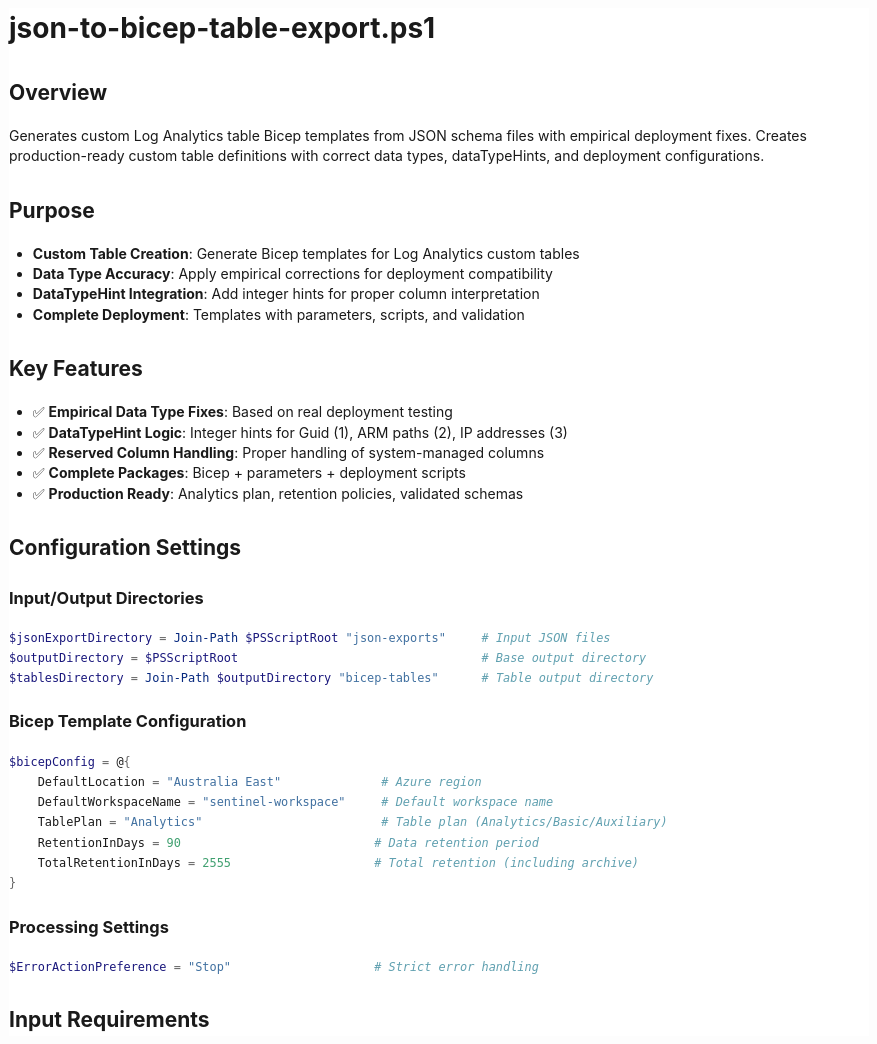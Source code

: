 # json-to-bicep-table-export.ps1

## Overview
Generates custom Log Analytics table Bicep templates from JSON schema files with empirical deployment fixes. Creates production-ready custom table definitions with correct data types, dataTypeHints, and deployment configurations.

## Purpose
- **Custom Table Creation**: Generate Bicep templates for Log Analytics custom tables
- **Data Type Accuracy**: Apply empirical corrections for deployment compatibility
- **DataTypeHint Integration**: Add integer hints for proper column interpretation
- **Complete Deployment**: Templates with parameters, scripts, and validation

## Key Features
- ✅ **Empirical Data Type Fixes**: Based on real deployment testing
- ✅ **DataTypeHint Logic**: Integer hints for Guid (1), ARM paths (2), IP addresses (3)
- ✅ **Reserved Column Handling**: Proper handling of system-managed columns
- ✅ **Complete Packages**: Bicep + parameters + deployment scripts
- ✅ **Production Ready**: Analytics plan, retention policies, validated schemas

## Configuration Settings

### Input/Output Directories
```powershell
$jsonExportDirectory = Join-Path $PSScriptRoot "json-exports"     # Input JSON files
$outputDirectory = $PSScriptRoot                                  # Base output directory
$tablesDirectory = Join-Path $outputDirectory "bicep-tables"      # Table output directory
```

### Bicep Template Configuration
```powershell
$bicepConfig = @{
    DefaultLocation = "Australia East"              # Azure region
    DefaultWorkspaceName = "sentinel-workspace"     # Default workspace name
    TablePlan = "Analytics"                         # Table plan (Analytics/Basic/Auxiliary)
    RetentionInDays = 90                           # Data retention period
    TotalRetentionInDays = 2555                    # Total retention (including archive)
}
```

### Processing Settings
```powershell
$ErrorActionPreference = "Stop"                    # Strict error handling
```

## Input Requirements
